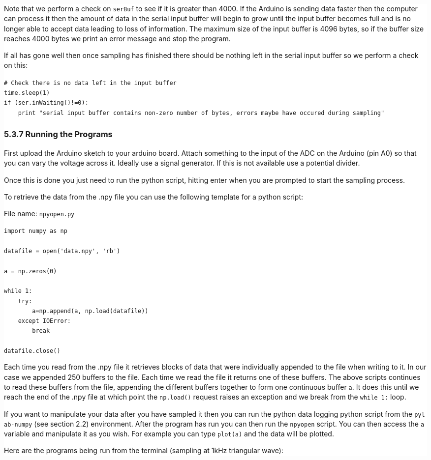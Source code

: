 Note that we perform a check on `serBuf` to see if it is greater than 4000. If the Arduino is sending data faster then the computer can process it then the amount of data in the serial input buffer will begin to grow until the input buffer becomes full and is no longer able to accept data leading to loss of information. The maximum size of the input buffer is 4096 bytes, so if the buffer size reaches 4000 bytes we print an error message and stop the program.

If all has gone well then once sampling has finished there should be nothing left in the serial input buffer so we perform a check on this:

	# Check there is no data left in the input buffer
	time.sleep(1)
	if (ser.inWaiting()!=0):
		print "serial input buffer contains non-zero number of bytes, errors maybe have occured during sampling"

### 5.3.7 Running the Programs ###

First upload the Arduino sketch to your arduino board. Attach something to the input of the ADC on the Arduino (pin A0) so that you can vary the voltage across it. Ideally use a signal generator. If this is not available use a potential divider.

Once this is done you just need to run the python script, hitting enter when you are prompted to start the sampling process.

To retrieve the data from the .npy file you can use the following template for a python script:

File name: `npyopen.py`

	import numpy as np
	
	datafile = open('data.npy', 'rb')
	
	a = np.zeros(0)
	
	while 1:
		try:
			a=np.append(a, np.load(datafile))
		except IOError:
			break
			
	datafile.close()
		
Each time you read from the .npy file it retrieves blocks of data that were individually appended to the file when writing to it. In our case we appended 250 buffers to the file. Each time we read the file it returns one of these buffers. The above scripts continues to read these buffers from the file, appending the different buffers together to form one continuous buffer `a`. It does this until we reach the end of the .npy file at which point the `np.load()` request raises an exception and we break from the `while 1:` loop. 

If you want to manipulate your data after you have sampled it then you can run the python data logging python script from the `pylab-numpy` (see section 2.2) environment. After the program has run you can then run the `npyopen` script. You can then access the `a` variable and manipulate it as you wish. For example you can type `plot(a)` and the data will be plotted. 

Here are the programs being run from the terminal (sampling at 1kHz triangular wave):
